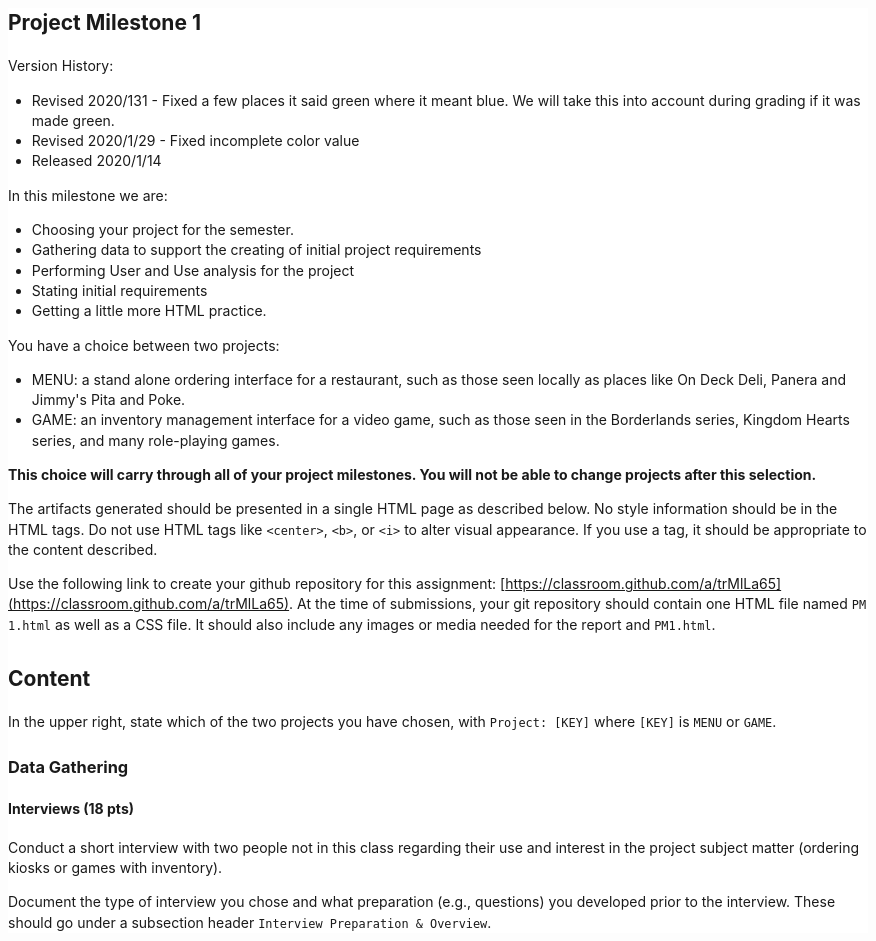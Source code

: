 ## Project Milestone 1

Version History: 

- Revised 2020/131 - Fixed a few places it said green where it meant blue. We will take this into account during grading if it was made green.
- Revised 2020/1/29 - Fixed incomplete color value
- Released 2020/1/14


In this milestone we are:

- Choosing your project for the semester.
- Gathering data to support the creating of initial project requirements
- Performing User and Use analysis for the project 
- Stating initial requirements
- Getting a little more HTML practice.

You have a choice between two projects:

- MENU: a stand alone ordering interface for a restaurant, such as those seen
  locally as places like On Deck Deli, Panera and Jimmy's Pita and Poke.
- GAME: an inventory management interface for a video game, such as those seen
  in the Borderlands series, Kingdom Hearts series, and many role-playing games.

**This choice will carry through all of your project milestones. You will not
be able to change projects after this selection.**

The artifacts generated should be presented in a single HTML page as described
below. No style information should be in the HTML tags. Do not use HTML tags
like `<center>`, `<b>`, or `<i>` to alter visual appearance. If you use a tag,
it should be appropriate to the content described.

Use the following link to create your github repository for this assignment:
[https://classroom.github.com/a/trMlLa65](https://classroom.github.com/a/trMlLa65).
At the time of submissions, your git repository should contain one HTML file
named `PM1.html` as well as a CSS file. It should also include any images or
media needed for the report and `PM1.html`.

## Content

In the upper right, state which of the two projects you have chosen, with
`Project: [KEY]` where `[KEY]` is `MENU` or `GAME`.

### Data Gathering 

#### Interviews (18 pts)

Conduct a short interview with two people not in this class regarding their
use and interest in the project subject matter (ordering kiosks or games with
inventory). 

Document the type of interview you chose and what preparation (e.g.,
questions) you developed prior to the interview.  These should go under a
subsection header `Interview Preparation & Overview`.
